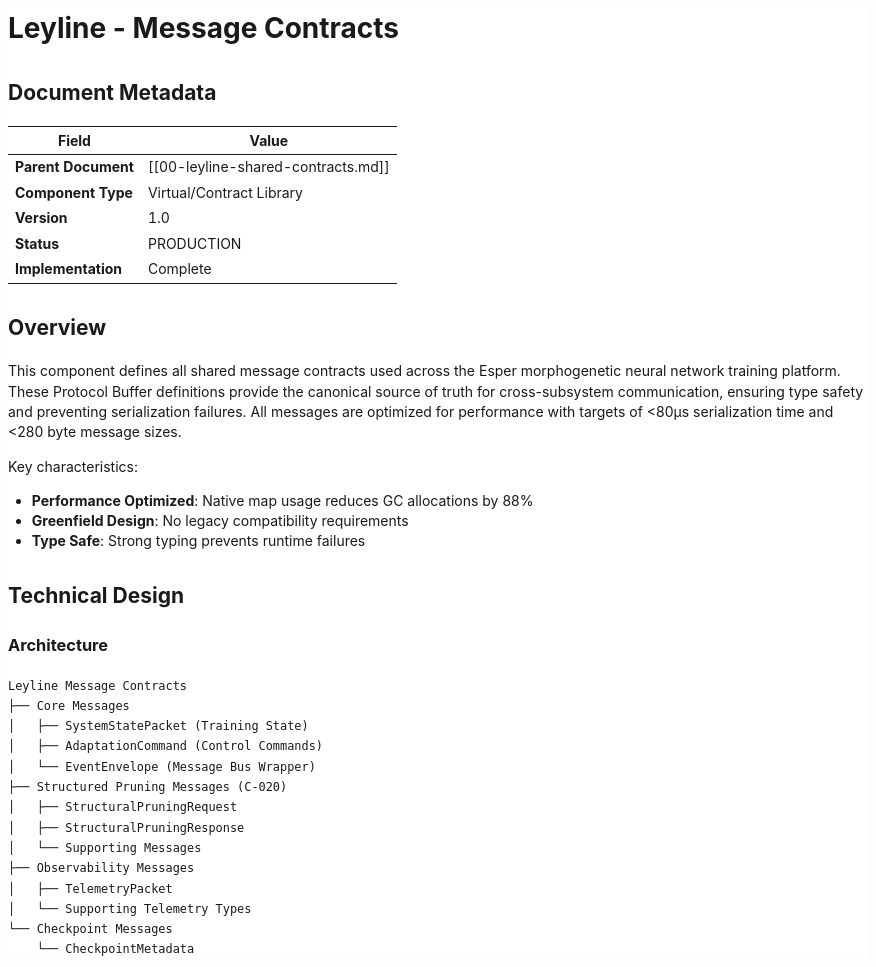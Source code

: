 # Leyline - Message Contracts

## Document Metadata

| Field | Value |
|-------|-------|
| **Parent Document** | [[00-leyline-shared-contracts.md]] |
| **Component Type** | Virtual/Contract Library |
| **Version** | 1.0 |
| **Status** | PRODUCTION |
| **Implementation** | Complete |

## Overview

This component defines all shared message contracts used across the Esper morphogenetic neural network training platform. These Protocol Buffer definitions provide the canonical source of truth for cross-subsystem communication, ensuring type safety and preventing serialization failures. All messages are optimized for performance with targets of <80μs serialization time and <280 byte message sizes.

Key characteristics:
- **Performance Optimized**: Native map usage reduces GC allocations by 88%
- **Greenfield Design**: No legacy compatibility requirements
- **Type Safe**: Strong typing prevents runtime failures

## Technical Design

### Architecture

```
Leyline Message Contracts
├── Core Messages
│   ├── SystemStatePacket (Training State)
│   ├── AdaptationCommand (Control Commands)
│   └── EventEnvelope (Message Bus Wrapper)
├── Structured Pruning Messages (C-020)
│   ├── StructuralPruningRequest
│   ├── StructuralPruningResponse
│   └── Supporting Messages
├── Observability Messages
│   ├── TelemetryPacket
│   └── Supporting Telemetry Types
└── Checkpoint Messages
    └── CheckpointMetadata
```
